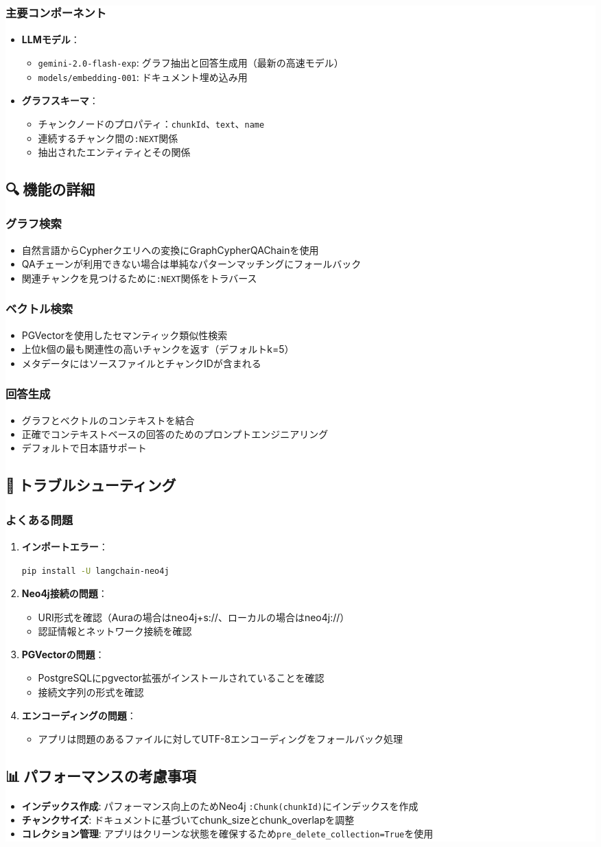 ### 主要コンポーネント

- **LLMモデル**：
  - `gemini-2.0-flash-exp`: グラフ抽出と回答生成用（最新の高速モデル）
  - `models/embedding-001`: ドキュメント埋め込み用

- **グラフスキーマ**：
  - チャンクノードのプロパティ：`chunkId`、`text`、`name`
  - 連続するチャンク間の`:NEXT`関係
  - 抽出されたエンティティとその関係

## 🔍 機能の詳細

### グラフ検索
- 自然言語からCypherクエリへの変換にGraphCypherQAChainを使用
- QAチェーンが利用できない場合は単純なパターンマッチングにフォールバック
- 関連チャンクを見つけるために`:NEXT`関係をトラバース

### ベクトル検索
- PGVectorを使用したセマンティック類似性検索
- 上位k個の最も関連性の高いチャンクを返す（デフォルトk=5）
- メタデータにはソースファイルとチャンクIDが含まれる

### 回答生成
- グラフとベクトルのコンテキストを結合
- 正確でコンテキストベースの回答のためのプロンプトエンジニアリング
- デフォルトで日本語サポート

## 🐛 トラブルシューティング

### よくある問題

1. **インポートエラー**：
   ```bash
   pip install -U langchain-neo4j
   ```

2. **Neo4j接続の問題**：
   - URI形式を確認（Auraの場合はneo4j+s://、ローカルの場合はneo4j://）
   - 認証情報とネットワーク接続を確認

3. **PGVectorの問題**：
   - PostgreSQLにpgvector拡張がインストールされていることを確認
   - 接続文字列の形式を確認

4. **エンコーディングの問題**：
   - アプリは問題のあるファイルに対してUTF-8エンコーディングをフォールバック処理

## 📊 パフォーマンスの考慮事項

- **インデックス作成**: パフォーマンス向上のためNeo4j `:Chunk(chunkId)`にインデックスを作成
- **チャンクサイズ**: ドキュメントに基づいてchunk_sizeとchunk_overlapを調整
- **コレクション管理**: アプリはクリーンな状態を確保するため`pre_delete_collection=True`を使用
